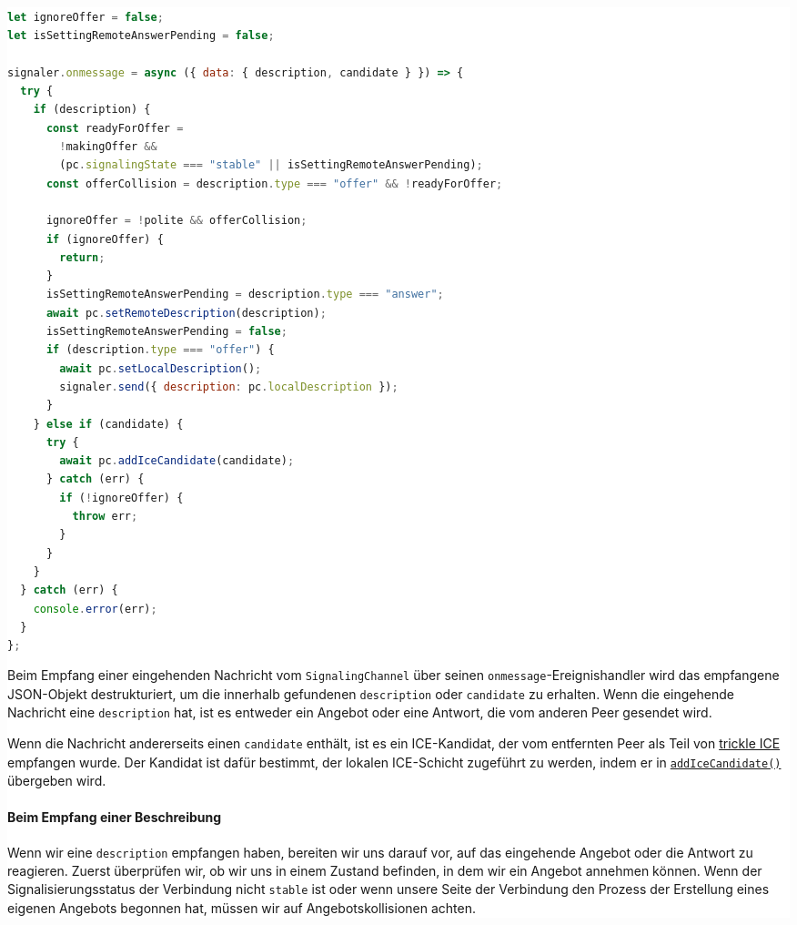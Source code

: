 ```js
let ignoreOffer = false;
let isSettingRemoteAnswerPending = false;

signaler.onmessage = async ({ data: { description, candidate } }) => {
  try {
    if (description) {
      const readyForOffer =
        !makingOffer &&
        (pc.signalingState === "stable" || isSettingRemoteAnswerPending);
      const offerCollision = description.type === "offer" && !readyForOffer;

      ignoreOffer = !polite && offerCollision;
      if (ignoreOffer) {
        return;
      }
      isSettingRemoteAnswerPending = description.type === "answer";
      await pc.setRemoteDescription(description);
      isSettingRemoteAnswerPending = false;
      if (description.type === "offer") {
        await pc.setLocalDescription();
        signaler.send({ description: pc.localDescription });
      }
    } else if (candidate) {
      try {
        await pc.addIceCandidate(candidate);
      } catch (err) {
        if (!ignoreOffer) {
          throw err;
        }
      }
    }
  } catch (err) {
    console.error(err);
  }
};
```

Beim Empfang einer eingehenden Nachricht vom `SignalingChannel` über seinen `onmessage`-Ereignishandler wird das empfangene JSON-Objekt destrukturiert, um die innerhalb gefundenen `description` oder `candidate` zu erhalten. Wenn die eingehende Nachricht eine `description` hat, ist es entweder ein Angebot oder eine Antwort, die vom anderen Peer gesendet wird.

Wenn die Nachricht andererseits einen `candidate` enthält, ist es ein ICE-Kandidat, der vom entfernten Peer als Teil von [trickle ICE](/de/docs/Web/API/RTCPeerConnection/canTrickleIceCandidates) empfangen wurde. Der Kandidat ist dafür bestimmt, der lokalen ICE-Schicht zugeführt zu werden, indem er in [`addIceCandidate()`](/de/docs/Web/API/RTCPeerConnection/addIceCandidate) übergeben wird.

#### Beim Empfang einer Beschreibung

Wenn wir eine `description` empfangen haben, bereiten wir uns darauf vor, auf das eingehende Angebot oder die Antwort zu reagieren. Zuerst überprüfen wir, ob wir uns in einem Zustand befinden, in dem wir ein Angebot annehmen können. Wenn der Signalisierungsstatus der Verbindung nicht `stable` ist oder wenn unsere Seite der Verbindung den Prozess der Erstellung eines eigenen Angebots begonnen hat, müssen wir auf Angebotskollisionen achten.
